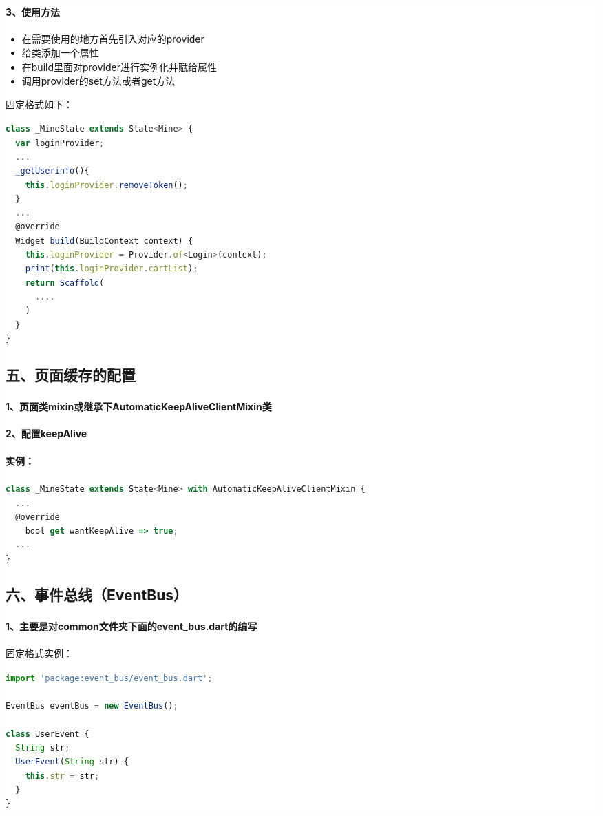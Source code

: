 #### 3、使用方法
- 在需要使用的地方首先引入对应的provider
- 给类添加一个属性
- 在build里面对provider进行实例化并赋给属性
- 调用provider的set方法或者get方法

固定格式如下：
```javascript
class _MineState extends State<Mine> {
  var loginProvider;
  ...
  _getUserinfo(){
    this.loginProvider.removeToken();
  }
  ...
  @override
  Widget build(BuildContext context) {
    this.loginProvider = Provider.of<Login>(context);
    print(this.loginProvider.cartList);
    return Scaffold(
      ....
    )
  }
}
```

## 五、页面缓存的配置
#### 1、页面类mixin或继承下AutomaticKeepAliveClientMixin类
#### 2、配置keepAlive

#### 实例：
```javascript
class _MineState extends State<Mine> with AutomaticKeepAliveClientMixin {
  ...
  @override
    bool get wantKeepAlive => true;
  ...
}
```

## 六、事件总线（EventBus）
#### 1、主要是对common文件夹下面的event_bus.dart的编写

固定格式实例：
```javascript
import 'package:event_bus/event_bus.dart';

EventBus eventBus = new EventBus();

class UserEvent {
  String str;
  UserEvent(String str) {
    this.str = str;
  }
}
```

